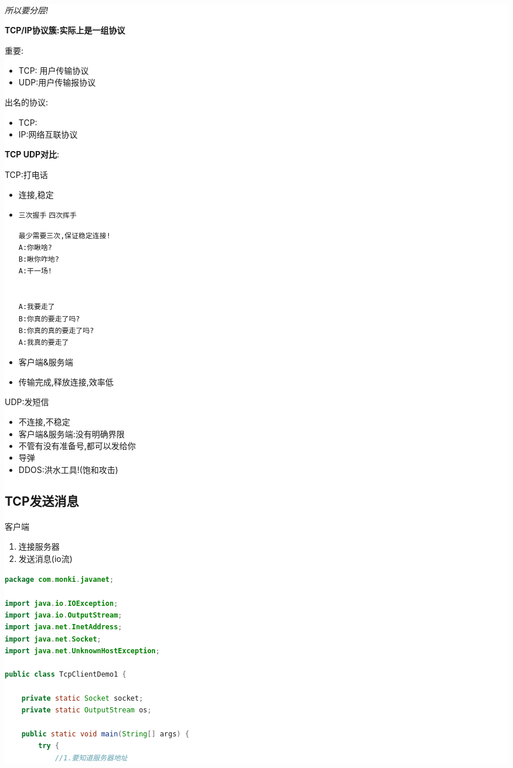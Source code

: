 *所以要分层!*

**TCP/IP协议簇:实际上是一组协议**

重要:

+ TCP: 用户传输协议
+ UDP:用户传输报协议

出名的协议:

+ TCP:
+ IP:网络互联协议

**TCP UDP对比**\:

TCP:打电话

+ 连接,稳定

+ `三次握手` `四次挥手`

  ```
  最少需要三次,保证稳定连接!
  A:你瞅啥?
  B:瞅你咋地?
  A:干一场!
  
  
  A:我要走了
  B:你真的要走了吗?
  B:你真的真的要走了吗?
  A:我真的要走了
  ```

  

+ 客户端&服务端
+ 传输完成,释放连接,效率低

UDP:发短信

+ 不连接,不稳定
+ 客户端&服务端:没有明确界限
+ 不管有没有准备号,都可以发给你
+ 导弹
+ DDOS:洪水工具!(饱和攻击)

## TCP发送消息

客户端

1. 连接服务器
2. 发送消息(io流)

```java
package com.monki.javanet;

import java.io.IOException;
import java.io.OutputStream;
import java.net.InetAddress;
import java.net.Socket;
import java.net.UnknownHostException;

public class TcpClientDemo1 {

    private static Socket socket;
    private static OutputStream os;

    public static void main(String[] args) {
        try {
            //1.要知道服务器地址
```